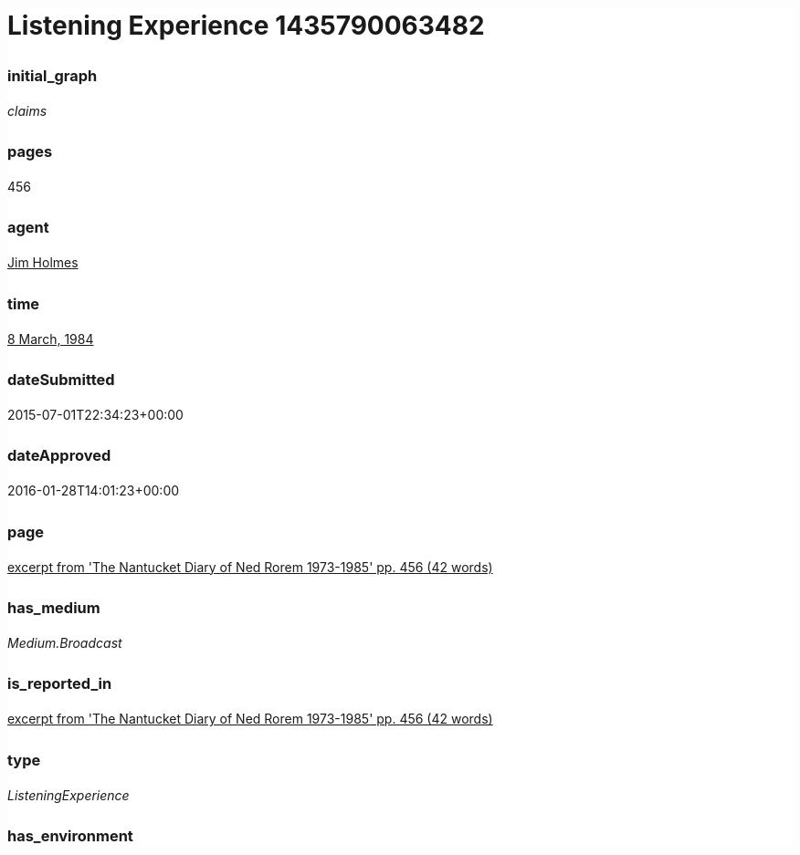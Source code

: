 # Listening Experience 1435790063482

### initial_graph


*claims*

### pages


456

### agent


[Jim Holmes](#Jim-Holmes)

### time


[8 March, 1984](#8-March-1984)

### dateSubmitted


2015-07-01T22:34:23+00:00

### dateApproved


2016-01-28T14:01:23+00:00

### page


[excerpt from 'The Nantucket Diary of Ned Rorem 1973-1985' pp. 456 (42 words)](#excerpt-from-'The-Nantucket-Diary-of-Ned-Rorem-1973-1985'-pp.-456-(42-words))

### has_medium


*Medium.Broadcast*

### is_reported_in


[excerpt from 'The Nantucket Diary of Ned Rorem 1973-1985' pp. 456 (42 words)](#excerpt-from-'The-Nantucket-Diary-of-Ned-Rorem-1973-1985'-pp.-456-(42-words))

### type


*ListeningExperience*

### has_environment
